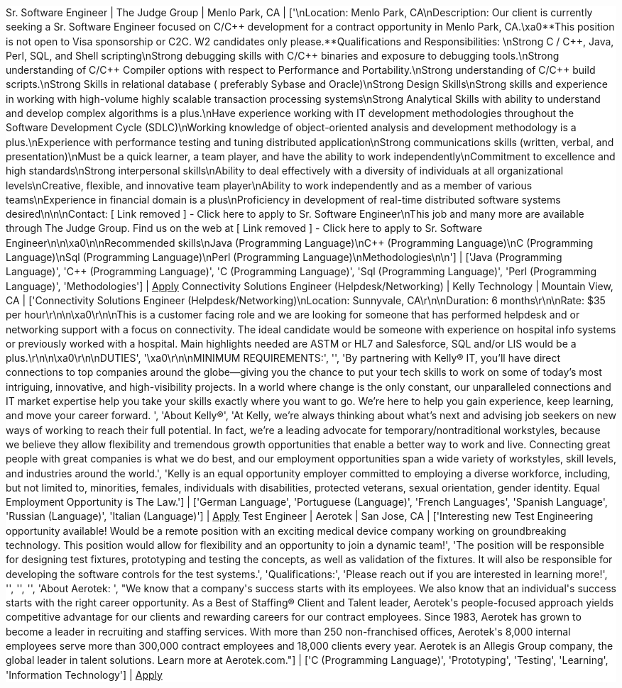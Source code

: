 Sr. Software Engineer | The Judge Group | Menlo Park, CA | ['\nLocation:  Menlo Park, CA\nDescription:  Our client is currently seeking a Sr. Software Engineer focused on C/C++ development for a contract opportunity in Menlo Park, CA.\xa0**This position is not open to Visa sponsorship or C2C. W2 candidates only please.**Qualifications and Responsibilities:  \nStrong C / C++, Java, Perl, SQL, and Shell scripting\nStrong debugging skills with C/C++ binaries and exposure to debugging tools.\nStrong understanding of C/C++ Compiler options with respect to Performance and Portability.\nStrong understanding of C/C++ build scripts.\nStrong Skills in relational database ( preferably Sybase and Oracle)\nStrong Design Skills\nStrong skills and experience in working with high-volume highly scalable transaction processing systems\nStrong Analytical Skills with ability to understand and develop complex algorithms is a plus.\nHave experience working with IT development methodologies throughout the Software Development Cycle (SDLC)\nWorking knowledge of object-oriented analysis and development methodology is a plus.\nExperience with performance testing and tuning distributed application\nStrong communications skills (written, verbal, and presentation)\nMust be a quick learner, a team player, and have the ability to work independently\nCommitment to excellence and high standards\nStrong interpersonal skills\nAbility to deal effectively with a diversity of individuals at all organizational levels\nCreative, flexible, and innovative team player\nAbility to work independently and as a member of various teams\nExperience in financial domain is a plus\nProficiency in development of real-time distributed software systems desired\n\n\nContact: [ Link removed ] -  Click here to apply to Sr. Software Engineer\nThis job and many more are available through The Judge Group. Find us on the web at [ Link removed ] -  Click here to apply to Sr. Software Engineer\n\n\xa0\n\nRecommended skills\nJava (Programming Language)\nC++ (Programming Language)\nC (Programming Language)\nSql (Programming Language)\nPerl (Programming Language)\nMethodologies\n\n'] | ['Java (Programming Language)', 'C++ (Programming Language)', 'C (Programming Language)', 'Sql (Programming Language)', 'Perl (Programming Language)', 'Methodologies'] | [Apply](https://www.careerbuilder.com/job/J3P5NF7870Y08SBGTVZ)
Connectivity Solutions Engineer (Helpdesk/Networking) | Kelly Technology | Mountain View, CA | ['Connectivity Solutions Engineer (Helpdesk/Networking)\nLocation: Sunnyvale, CA\r\n\nDuration: 6 months\r\n\nRate: $35 per hour\r\n\n\xa0\r\n\nThis is a customer facing role and we are looking for someone that has performed helpdesk and or networking support with a focus on connectivity. The ideal candidate would be someone with experience on hospital info systems or previously worked with a hospital. Main highlights needed are ASTM or HL7 and Salesforce, SQL and/or LIS would be a plus.\r\n\n\xa0\r\n\nDUTIES', '\xa0\r\n\nMINIMUM REQUIREMENTS:', '', 'By partnering with Kelly® IT, you’ll have direct connections to top companies around the globe—giving you the chance to put your tech skills to work on some of today’s most intriguing, innovative, and high-visibility projects. In a world where change is the only constant, our unparalleled connections and IT market expertise help you take your skills exactly where you want to go. We’re here to help you gain experience, keep learning, and move your career forward. ', 'About Kelly®', 'At Kelly, we’re always thinking about what’s next and advising job seekers on new ways of working to reach their full potential. In fact, we’re a leading advocate for temporary/nontraditional workstyles, because we believe they allow flexibility and tremendous growth opportunities that enable a better way to work and live. Connecting great people with great companies is what we do best, and our employment opportunities span a wide variety of workstyles, skill levels, and industries around the world.', 'Kelly is an equal opportunity employer committed to employing a diverse workforce, including, but not limited to, minorities, females, individuals with disabilities, protected veterans, sexual orientation, gender identity. Equal Employment Opportunity is The Law.'] | ['German Language', 'Portuguese (Language)', 'French Languages', 'Spanish Language', 'Russian (Language)', 'Italian (Language)'] | [Apply](https://www.careerbuilder.com/job/J3N04T6YTDQ2BQNM0Y4)
Test Engineer | Aerotek | San Jose, CA | ['Interesting new Test Engineering opportunity available! Would be a remote position with an exciting medical device company working on groundbreaking technology. This position would allow for flexibility and an opportunity to join a dynamic team!', 'The position will be responsible for designing test fixtures, prototyping and testing the concepts, as well as validation of the fixtures. It will also be responsible for developing the software controls for the test systems.', 'Qualifications:', 'Please reach out if you are interested in learning more!', '', '', '', 'About Aerotek: ', "We know that a company's success starts with its employees. We also know that an individual's success starts with the right career opportunity. As a Best of Staffing® Client and Talent leader, Aerotek's people-focused approach yields competitive advantage for our clients and rewarding careers for our contract employees. Since 1983, Aerotek has grown to become a leader in recruiting and staffing services. With more than 250 non-franchised offices, Aerotek's 8,000 internal employees serve more than 300,000 contract employees and 18,000 clients every year. Aerotek is an Allegis Group company, the global leader in talent solutions. Learn more at Aerotek.com."] | ['C (Programming Language)', 'Prototyping', 'Testing', 'Learning', 'Information Technology'] | [Apply](https://www.careerbuilder.com/job/J3W2XT63XLSBLMDCT11)